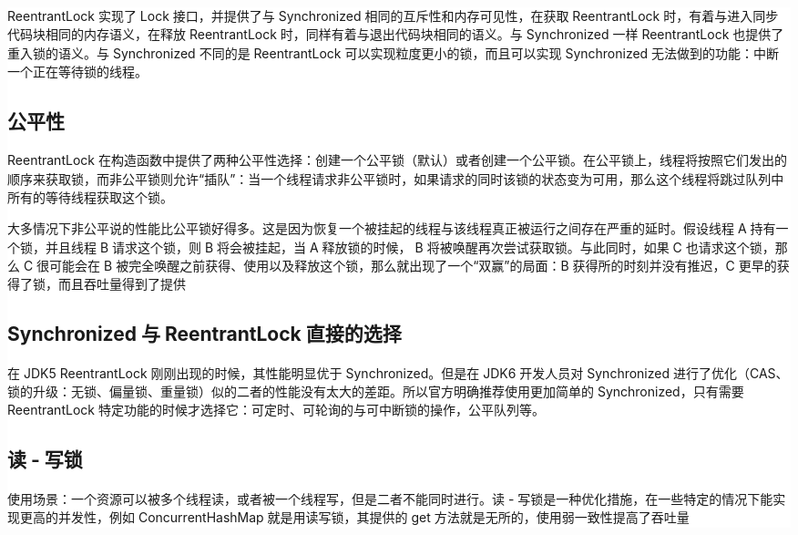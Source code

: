 ReentrantLock 实现了 Lock 接口，并提供了与 Synchronized 相同的互斥性和内存可见性，在获取 ReentrantLock 时，有着与进入同步代码块相同的内存语义，在释放 ReentrantLock 时，同样有着与退出代码块相同的语义。与 Synchronized 一样 ReentrantLock 也提供了重入锁的语义。与 Synchronized 不同的是 ReentrantLock 可以实现粒度更小的锁，而且可以实现 Synchronized 无法做到的功能：中断一个正在等待锁的线程。



## 公平性

ReentrantLock 在构造函数中提供了两种公平性选择：创建一个公平锁（默认）或者创建一个公平锁。在公平锁上，线程将按照它们发出的顺序来获取锁，而非公平锁则允许“插队”：当一个线程请求非公平锁时，如果请求的同时该锁的状态变为可用，那么这个线程将跳过队列中所有的等待线程获取这个锁。

大多情况下非公平说的性能比公平锁好得多。这是因为恢复一个被挂起的线程与该线程真正被运行之间存在严重的延时。假设线程 A 持有一个锁，并且线程 B 请求这个锁，则 B 将会被挂起，当 A 释放锁的时候， B 将被唤醒再次尝试获取锁。与此同时，如果 C 也请求这个锁，那么 C 很可能会在 B 被完全唤醒之前获得、使用以及释放这个锁，那么就出现了一个“双赢”的局面：B 获得所的时刻并没有推迟，C 更早的获得了锁，而且吞吐量得到了提供

## Synchronized 与 ReentrantLock 直接的选择

在 JDK5 ReentrantLock 刚刚出现的时候，其性能明显优于 Synchronized。但是在 JDK6 开发人员对 Synchronized 进行了优化（CAS、锁的升级：无锁、偏量锁、重量锁）似的二者的性能没有太大的差距。所以官方明确推荐使用更加简单的 Synchronized，只有需要 ReentrantLock 特定功能的时候才选择它：可定时、可轮询的与可中断锁的操作，公平队列等。



## 读 - 写锁

使用场景：一个资源可以被多个线程读，或者被一个线程写，但是二者不能同时进行。读 - 写锁是一种优化措施，在一些特定的情况下能实现更高的并发性，例如 ConcurrentHashMap 就是用读写锁，其提供的 get 方法就是无所的，使用弱一致性提高了吞吐量